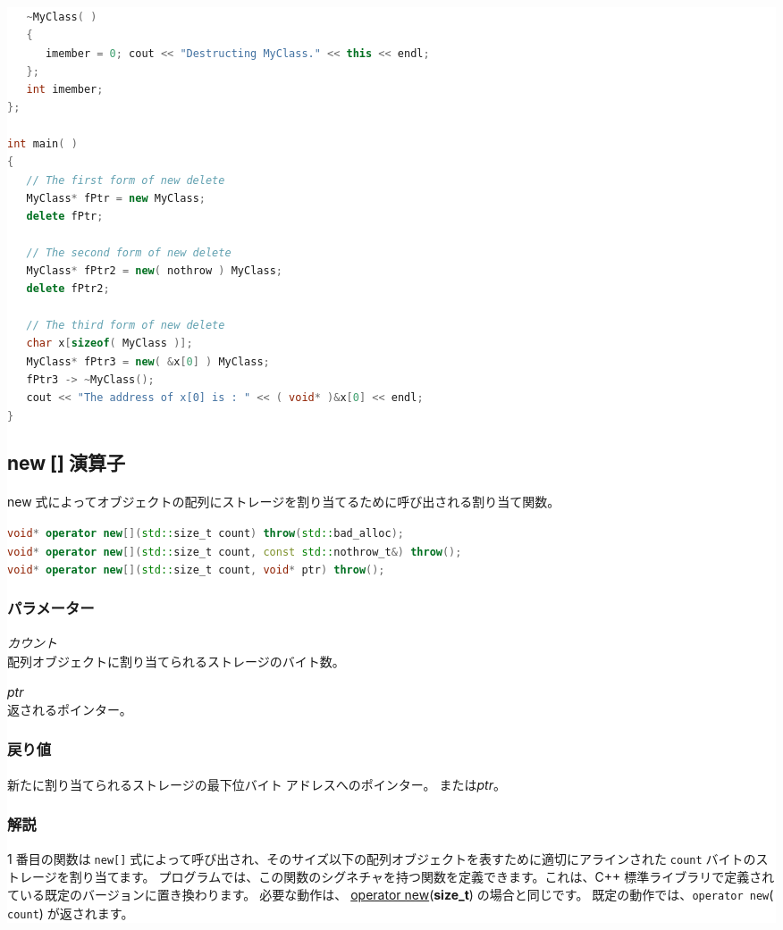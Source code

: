 ```cpp
   ~MyClass( )
   {
      imember = 0; cout << "Destructing MyClass." << this << endl;
   };
   int imember;
};

int main( )
{
   // The first form of new delete
   MyClass* fPtr = new MyClass;
   delete fPtr;

   // The second form of new delete
   MyClass* fPtr2 = new( nothrow ) MyClass;
   delete fPtr2;

   // The third form of new delete
   char x[sizeof( MyClass )];
   MyClass* fPtr3 = new( &x[0] ) MyClass;
   fPtr3 -> ~MyClass();
   cout << "The address of x[0] is : " << ( void* )&x[0] << endl;
}
```

## <a name="op_new_arr"></a>new [] 演算子

new 式によってオブジェクトの配列にストレージを割り当てるために呼び出される割り当て関数。

```cpp
void* operator new[](std::size_t count) throw(std::bad_alloc);
void* operator new[](std::size_t count, const std::nothrow_t&) throw();
void* operator new[](std::size_t count, void* ptr) throw();
```

### <a name="parameters"></a>パラメーター

*カウント*\
配列オブジェクトに割り当てられるストレージのバイト数。

*ptr*\
返されるポインター。

### <a name="return-value"></a>戻り値

新たに割り当てられるストレージの最下位バイト アドレスへのポインター。 または*ptr*。

### <a name="remarks"></a>解説

1 番目の関数は `new[]` 式によって呼び出され、そのサイズ以下の配列オブジェクトを表すために適切にアラインされた `count` バイトのストレージを割り当てます。 プログラムでは、この関数のシグネチャを持つ関数を定義できます。これは、C++ 標準ライブラリで定義されている既定のバージョンに置き換わります。 必要な動作は、 [operator new](../standard-library/new-operators.md#op_new)(**size_t**) の場合と同じです。 既定の動作では、`operator new`( `count`) が返されます。
